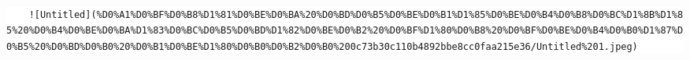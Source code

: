         ![Untitled](%D0%A1%D0%BF%D0%B8%D1%81%D0%BE%D0%BA%20%D0%BD%D0%B5%D0%BE%D0%B1%D1%85%D0%BE%D0%B4%D0%B8%D0%BC%D1%8B%D1%85%20%D0%B4%D0%BE%D0%BA%D1%83%D0%BC%D0%B5%D0%BD%D1%82%D0%BE%D0%B2%20%D0%BF%D1%80%D0%B8%20%D0%BF%D0%BE%D0%B4%D0%B0%D1%87%D0%B5%20%D0%BD%D0%B0%20%D0%B1%D0%BE%D1%80%D0%B0%D0%B2%D0%B0%200c73b30c110b4892bbe8cc0faa215e36/Untitled%201.jpeg)
        